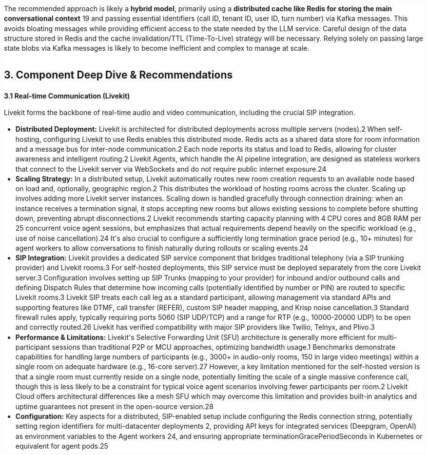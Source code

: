 
The recommended approach is likely a **hybrid model**, primarily using a **distributed cache like Redis for storing the main conversational context** 19 and passing essential identifiers (call ID, tenant ID, user ID, turn number) via Kafka messages. This avoids bloating messages while providing efficient access to the state needed by the LLM service. Careful design of the data structure stored in Redis and the cache invalidation/TTL (Time-To-Live) strategy will be necessary. Relying solely on passing large state blobs via Kafka messages is likely to become inefficient and complex to manage at scale.

## **3\. Component Deep Dive & Recommendations**

**3.1 Real-time Communication (Livekit)**

Livekit forms the backbone of real-time audio and video communication, including the crucial SIP integration.

* **Distributed Deployment:** Livekit is architected for distributed deployments across multiple servers (nodes).2 When self-hosting, configuring Livekit to use Redis enables this distributed mode. Redis acts as a shared data store for room information and a message bus for inter-node communication.2 Each node reports its status and load to Redis, allowing for cluster awareness and intelligent routing.2 Livekit Agents, which handle the AI pipeline integration, are designed as stateless workers that connect to the Livekit server via WebSockets and do not require public internet exposure.24  
* **Scaling Strategy:** In a distributed setup, Livekit automatically routes new room creation requests to an available node based on load and, optionally, geographic region.2 This distributes the workload of hosting rooms across the cluster. Scaling up involves adding more Livekit server instances. Scaling down is handled gracefully through connection draining: when an instance receives a termination signal, it stops accepting new rooms but allows existing sessions to complete before shutting down, preventing abrupt disconnections.2 Livekit recommends starting capacity planning with 4 CPU cores and 8GB RAM per 25 concurrent voice agent sessions, but emphasizes that actual requirements depend heavily on the specific workload (e.g., use of noise cancellation).24 It's also crucial to configure a sufficiently long termination grace period (e.g., 10+ minutes) for agent workers to allow conversations to finish naturally during rollouts or scaling events.24  
* **SIP Integration:** Livekit provides a dedicated SIP service component that bridges traditional telephony (via a SIP trunking provider) and Livekit rooms.3 For self-hosted deployments, this SIP service must be deployed separately from the core Livekit server.3 Configuration involves setting up SIP Trunks (mapping to your provider) for inbound and/or outbound calls and defining Dispatch Rules that determine how incoming calls (potentially identified by number or PIN) are routed to specific Livekit rooms.3 Livekit SIP treats each call leg as a standard participant, allowing management via standard APIs and supporting features like DTMF, call transfer (REFER), custom SIP header mapping, and Krisp noise cancellation.3 Standard firewall rules apply, typically requiring ports 5060 (SIP UDP/TCP) and a range for RTP (e.g., 10000-20000 UDP) to be open and correctly routed.26 Livekit has verified compatibility with major SIP providers like Twilio, Telnyx, and Plivo.3  
* **Performance & Limitations:** Livekit's Selective Forwarding Unit (SFU) architecture is generally more efficient for multi-participant sessions than traditional P2P or MCU approaches, optimizing bandwidth usage.1 Benchmarks demonstrate capabilities for handling large numbers of participants (e.g., 3000+ in audio-only rooms, 150 in large video meetings) within a single room on adequate hardware (e.g., 16-core server).27 However, a key limitation mentioned for the self-hosted version is that a single room must currently reside on a single node, potentially limiting the scale of a single massive conference call, though this is less likely to be a constraint for typical voice agent scenarios involving fewer participants per room.2 Livekit Cloud offers architectural differences like a mesh SFU which may overcome this limitation and provides built-in analytics and uptime guarantees not present in the open-source version.28  
* **Configuration:** Key aspects for a distributed, SIP-enabled setup include configuring the Redis connection string, potentially setting region identifiers for multi-datacenter deployments 2, providing API keys for integrated services (Deepgram, OpenAI) as environment variables to the Agent workers 24, and ensuring appropriate terminationGracePeriodSeconds in Kubernetes or equivalent for agent pods.25
